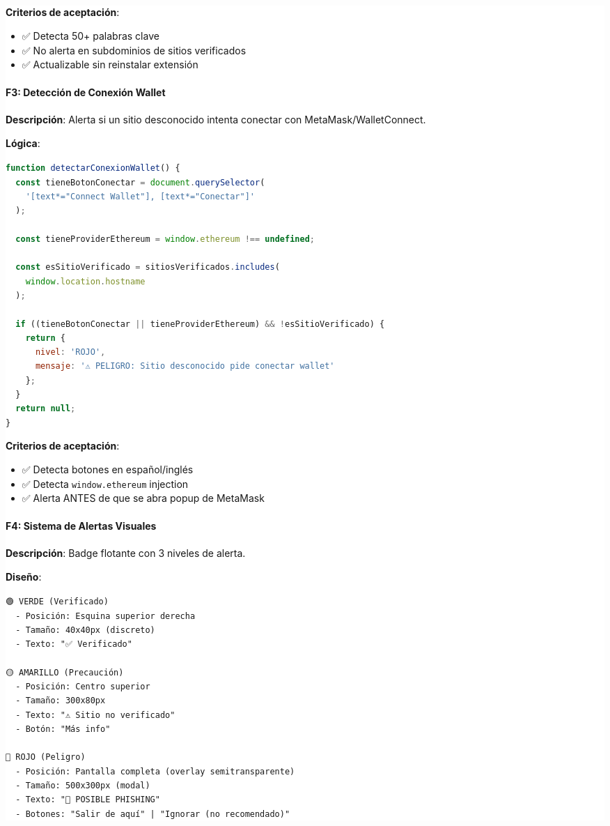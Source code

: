 **Criterios de aceptación**:
- ✅ Detecta 50+ palabras clave
- ✅ No alerta en subdominios de sitios verificados
- ✅ Actualizable sin reinstalar extensión

#### F3: Detección de Conexión Wallet
**Descripción**: Alerta si un sitio desconocido intenta conectar con MetaMask/WalletConnect.

**Lógica**:
```javascript
function detectarConexionWallet() {
  const tieneBotonConectar = document.querySelector(
    '[text*="Connect Wallet"], [text*="Conectar"]'
  );
  
  const tieneProviderEthereum = window.ethereum !== undefined;
  
  const esSitioVerificado = sitiosVerificados.includes(
    window.location.hostname
  );
  
  if ((tieneBotonConectar || tieneProviderEthereum) && !esSitioVerificado) {
    return {
      nivel: 'ROJO',
      mensaje: '⚠️ PELIGRO: Sitio desconocido pide conectar wallet'
    };
  }
  return null;
}
```

**Criterios de aceptación**:
- ✅ Detecta botones en español/inglés
- ✅ Detecta `window.ethereum` injection
- ✅ Alerta ANTES de que se abra popup de MetaMask

#### F4: Sistema de Alertas Visuales
**Descripción**: Badge flotante con 3 niveles de alerta.

**Diseño**:
```
🟢 VERDE (Verificado)
  - Posición: Esquina superior derecha
  - Tamaño: 40x40px (discreto)
  - Texto: "✅ Verificado"

🟡 AMARILLO (Precaución)
  - Posición: Centro superior
  - Tamaño: 300x80px
  - Texto: "⚠️ Sitio no verificado"
  - Botón: "Más info"

🔴 ROJO (Peligro)
  - Posición: Pantalla completa (overlay semitransparente)
  - Tamaño: 500x300px (modal)
  - Texto: "🚨 POSIBLE PHISHING"
  - Botones: "Salir de aquí" | "Ignorar (no recomendado)"
```
